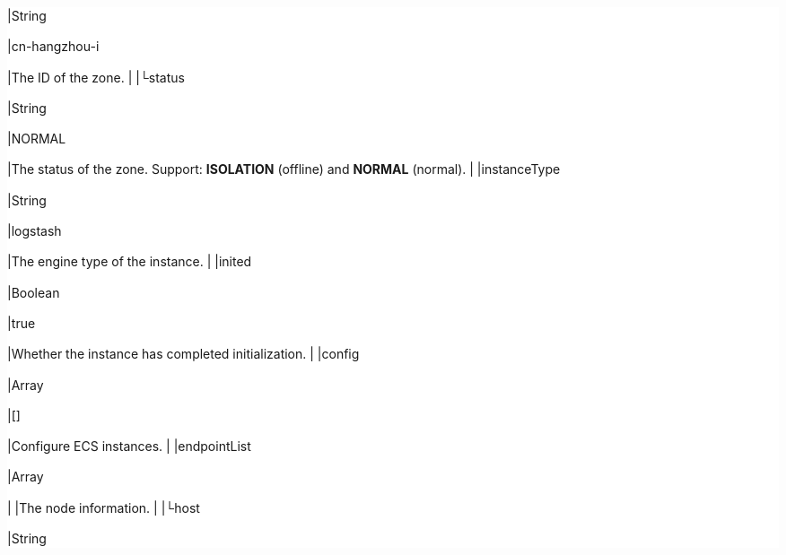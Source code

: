 |String

|cn-hangzhou-i

|The ID of the zone. |
|└status

|String

|NORMAL

|The status of the zone. Support: **ISOLATION** \(offline\) and **NORMAL** \(normal\). |
|instanceType

|String

|logstash

|The engine type of the instance. |
|inited

|Boolean

|true

|Whether the instance has completed initialization. |
|config

|Array

|\[\]

|Configure ECS instances. |
|endpointList

|Array

| |The node information. |
|└host

|String
